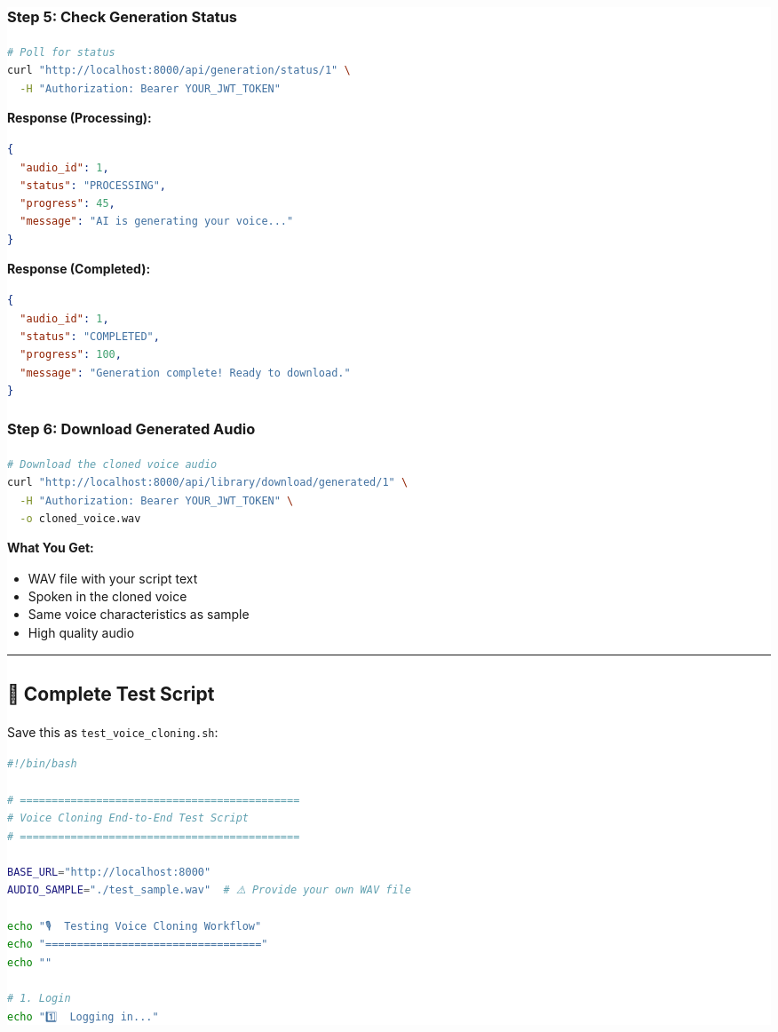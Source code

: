 ### **Step 5: Check Generation Status**

```bash
# Poll for status
curl "http://localhost:8000/api/generation/status/1" \
  -H "Authorization: Bearer YOUR_JWT_TOKEN"
```

**Response (Processing):**

```json
{
  "audio_id": 1,
  "status": "PROCESSING",
  "progress": 45,
  "message": "AI is generating your voice..."
}
```

**Response (Completed):**

```json
{
  "audio_id": 1,
  "status": "COMPLETED",
  "progress": 100,
  "message": "Generation complete! Ready to download."
}
```

### **Step 6: Download Generated Audio**

```bash
# Download the cloned voice audio
curl "http://localhost:8000/api/library/download/generated/1" \
  -H "Authorization: Bearer YOUR_JWT_TOKEN" \
  -o cloned_voice.wav
```

**What You Get:**

- WAV file with your script text
- Spoken in the cloned voice
- Same voice characteristics as sample
- High quality audio

---

## 🧪 **Complete Test Script**

Save this as `test_voice_cloning.sh`:

```bash
#!/bin/bash

# ============================================
# Voice Cloning End-to-End Test Script
# ============================================

BASE_URL="http://localhost:8000"
AUDIO_SAMPLE="./test_sample.wav"  # ⚠️ Provide your own WAV file

echo "🎙️  Testing Voice Cloning Workflow"
echo "=================================="
echo ""

# 1. Login
echo "1️⃣  Logging in..."
```